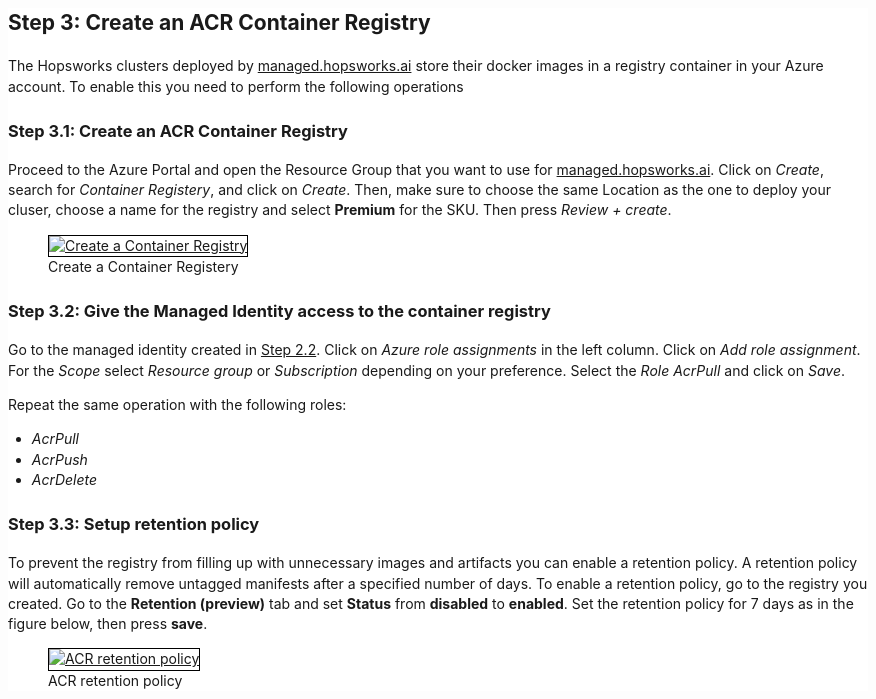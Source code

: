 ## Step 3: Create an ACR Container Registry

The Hopsworks clusters deployed by [managed.hopsworks.ai](https://managed.hopsworks.ai) store their docker images in a registry container in your Azure account. To enable this you need to perform the following operations

### Step 3.1: Create an ACR Container Registry

Proceed to the Azure Portal and open the Resource Group that you want to use for [managed.hopsworks.ai](https://managed.hopsworks.ai). Click on *Create*, search for *Container Registery*, and click on *Create*. Then, make sure to choose the same Location as the one to deploy your cluser, choose a name for the registry and select **Premium** for the SKU. Then press *Review + create*. 

<p align="center">
  <figure>
    <a  href="../../../assets/images/setup_installation/managed/azure/create-acr.png">
      <img style="border: 1px solid #000;width:700px" src="../../../assets/images/setup_installation/managed/azure/create-acr.png" alt="Create a Container Registry">
    </a>
    <figcaption>Create a Container Registery</figcaption>
  </figure>
</p>

### Step 3.2: Give the Managed Identity access to the container registry

Go to the managed identity created in [Step 2.2](#step-22-creating-a-user-assigned-managed-identity). Click on *Azure role assignments* in the left column. Click on *Add role assignment*. For the *Scope* select *Resource group* or *Subscription* depending on your preference. Select the *Role* *AcrPull* and click on *Save*.

Repeat the same operation with the following roles:

* *AcrPull*
* *AcrPush*
* *AcrDelete*

### Step 3.3: Setup retention policy 

To prevent the registry from filling up with unnecessary images and artifacts you can enable a retention policy. A retention policy will automatically remove untagged manifests after a specified number of days. To enable a retention policy, go to the registry you created. Go to the **Retention (preview)** tab and set **Status** from **disabled** to **enabled**. Set the retention policy for 7 days as in the figure below, then press **save**.
<p align="center">
  <figure>
    <a  href="../../../assets/images/setup_installation/managed/azure/acr-retention.png">
      <img style="border: 1px solid #000" src="../../../assets/images/setup_installation/managed/azure/acr-retention.png" alt="ACR retention policy">
    </a>
    <figcaption>ACR retention policy</figcaption>
  </figure>
</p>
